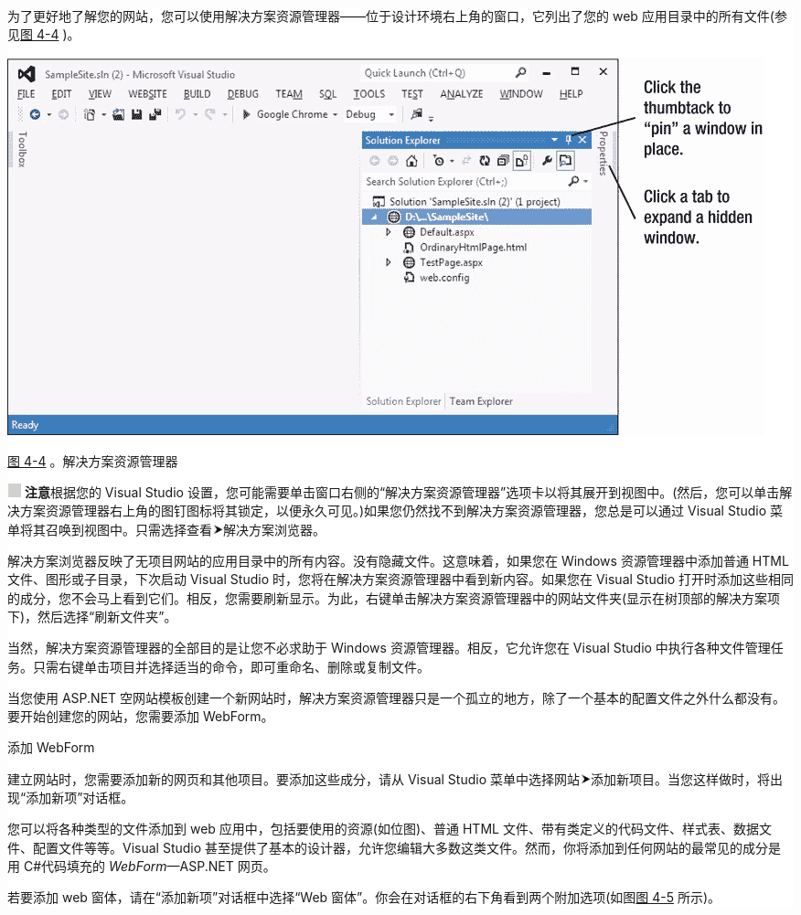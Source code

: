 为了更好地了解您的网站，您可以使用解决方案资源管理器——位于设计环境右上角的窗口，它列出了您的 web 应用目录中的所有文件(参见[图 4-4](#Fig00044) )。

![9781430242512_Fig04-04.jpg](img/9781430242512_Fig04-04.jpg)

[图 4-4](#_Fig00044) 。解决方案资源管理器

![image](img/sq.jpg) **注意**根据您的 Visual Studio 设置，您可能需要单击窗口右侧的“解决方案资源管理器”选项卡以将其展开到视图中。(然后，您可以单击解决方案资源管理器右上角的图钉图标将其锁定，以便永久可见。)如果您仍然找不到解决方案资源管理器，您总是可以通过 Visual Studio 菜单将其召唤到视图中。只需选择查看![image](img/arrow.jpg)解决方案浏览器。

解决方案浏览器反映了无项目网站的应用目录中的所有内容。没有隐藏文件。这意味着，如果您在 Windows 资源管理器中添加普通 HTML 文件、图形或子目录，下次启动 Visual Studio 时，您将在解决方案资源管理器中看到新内容。如果您在 Visual Studio 打开时添加这些相同的成分，您不会马上看到它们。相反，您需要刷新显示。为此，右键单击解决方案资源管理器中的网站文件夹(显示在树顶部的解决方案项下)，然后选择“刷新文件夹”。

当然，解决方案资源管理器的全部目的是让您不必求助于 Windows 资源管理器。相反，它允许您在 Visual Studio 中执行各种文件管理任务。只需右键单击项目并选择适当的命令，即可重命名、删除或复制文件。

当您使用 ASP.NET 空网站模板创建一个新网站时，解决方案资源管理器只是一个孤立的地方，除了一个基本的配置文件之外什么都没有。要开始创建您的网站，您需要添加 WebForm。

添加 WebForm

建立网站时，您需要添加新的网页和其他项目。要添加这些成分，请从 Visual Studio 菜单中选择网站![image](img/arrow.jpg)添加新项目。当您这样做时，将出现“添加新项”对话框。

您可以将各种类型的文件添加到 web 应用中，包括要使用的资源(如位图)、普通 HTML 文件、带有类定义的代码文件、样式表、数据文件、配置文件等等。Visual Studio 甚至提供了基本的设计器，允许您编辑大多数这类文件。然而，你将添加到任何网站的最常见的成分是用 C#代码填充的 *WebForm*—ASP.NET 网页。

若要添加 web 窗体，请在“添加新项”对话框中选择“Web 窗体”。你会在对话框的右下角看到两个附加选项(如图[图 4-5](#Fig00045) 所示)。
